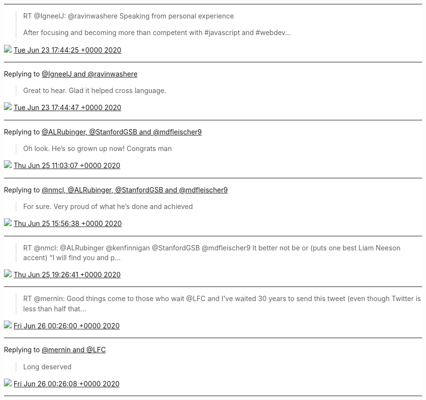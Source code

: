 ----

> RT @IgneelJ: @ravinwashere Speaking from personal experience
> 
> After focusing and becoming more than competent with #javascript and #webdev…

<img src="/images/twitter/media/tweet.ico" width="12" /> [Tue Jun 23 17:44:25 +0000 2020](https://twitter.com/kenfinnigan/status/1275484873713766402)

----

Replying to [@IgneelJ and @ravinwashere](https://twitter.com/IgneelJ/status/1275166295001042950)

> Great to hear. Glad it helped cross language.

<img src="/images/twitter/media/tweet.ico" width="12" /> [Tue Jun 23 17:44:47 +0000 2020](https://twitter.com/kenfinnigan/status/1275484965631864837)

----

Replying to [@ALRubinger, @StanfordGSB and @mdfleischer9](https://twitter.com/ALRubinger/status/1276036307563606016)

> Oh look. He’s so grown up now! Congrats man

<img src="/images/twitter/media/tweet.ico" width="12" /> [Thu Jun 25 11:03:07 +0000 2020](https://twitter.com/kenfinnigan/status/1276108655595712512)

----

Replying to [@nmcl, @ALRubinger, @StanfordGSB and @mdfleischer9](https://twitter.com/nmcl/status/1276181102177157121)

> For sure. Very proud of what he’s done and achieved

<img src="/images/twitter/media/tweet.ico" width="12" /> [Thu Jun 25 15:56:38 +0000 2020](https://twitter.com/kenfinnigan/status/1276182522645315585)

----

> RT @nmcl: @ALRubinger @kenfinnigan @StanfordGSB @mdfleischer9 It better not be or (puts one best Liam Neeson accent) “I will find you and p…

<img src="/images/twitter/media/tweet.ico" width="12" /> [Thu Jun 25 19:26:41 +0000 2020](https://twitter.com/kenfinnigan/status/1276235382745714695)

----

> RT @mernin: Good things come to those who wait @LFC and I've waited 30 years to send this tweet (even though Twitter is less than half that…

<img src="/images/twitter/media/tweet.ico" width="12" /> [Fri Jun 26 00:26:00 +0000 2020](https://twitter.com/kenfinnigan/status/1276310708507029504)

----

Replying to [@mernin and @LFC](https://twitter.com/mernin/status/1276261577176559621)

> Long deserved

<img src="/images/twitter/media/tweet.ico" width="12" /> [Fri Jun 26 00:26:08 +0000 2020](https://twitter.com/kenfinnigan/status/1276310744896802817)

----
